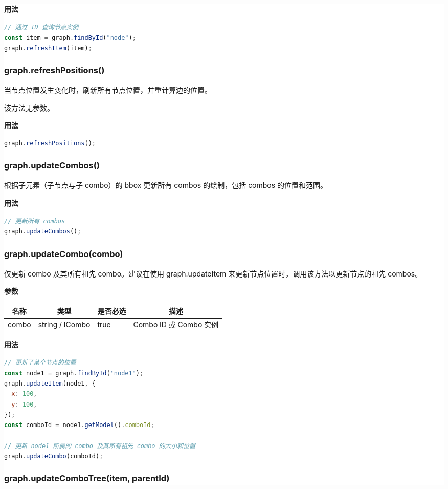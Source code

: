 **用法**

```javascript
// 通过 ID 查询节点实例
const item = graph.findById("node");
graph.refreshItem(item);
```

### graph.refreshPositions()

当节点位置发生变化时，刷新所有节点位置，并重计算边的位置。

该方法无参数。

**用法**

```javascript
graph.refreshPositions();
```

### graph.updateCombos()

根据子元素（子节点与子 combo）的 bbox 更新所有 combos 的绘制，包括 combos 的位置和范围。

**用法**

```javascript
// 更新所有 combos
graph.updateCombos();
```

### graph.updateCombo(combo)

仅更新 combo 及其所有祖先 combo。建议在使用 graph.updateItem 来更新节点位置时，调用该方法以更新节点的祖先 combos。

**参数**

| 名称  | 类型            | 是否必选 | 描述                   |
| ----- | --------------- | -------- | ---------------------- |
| combo | string / ICombo | true     | Combo ID 或 Combo 实例 |

**用法**

```javascript
// 更新了某个节点的位置
const node1 = graph.findById("node1");
graph.updateItem(node1, {
  x: 100,
  y: 100,
});
const comboId = node1.getModel().comboId;

// 更新 node1 所属的 combo 及其所有祖先 combo 的大小和位置
graph.updateCombo(comboId);
```

### graph.updateComboTree(item, parentId)
